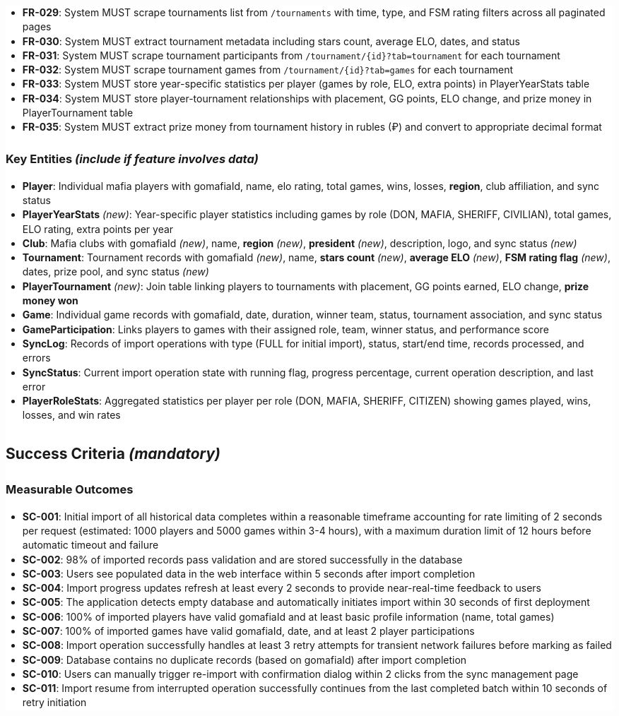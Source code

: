 - **FR-029**: System MUST scrape tournaments list from `/tournaments` with time, type, and FSM rating filters across all paginated pages
- **FR-030**: System MUST extract tournament metadata including stars count, average ELO, dates, and status
- **FR-031**: System MUST scrape tournament participants from `/tournament/{id}?tab=tournament` for each tournament
- **FR-032**: System MUST scrape tournament games from `/tournament/{id}?tab=games` for each tournament
- **FR-033**: System MUST store year-specific statistics per player (games by role, ELO, extra points) in PlayerYearStats table
- **FR-034**: System MUST store player-tournament relationships with placement, GG points, ELO change, and prize money in PlayerTournament table
- **FR-035**: System MUST extract prize money from tournament history in rubles (₽) and convert to appropriate decimal format

### Key Entities _(include if feature involves data)_

- **Player**: Individual mafia players with gomafiaId, name, elo rating, total games, wins, losses, **region**, club affiliation, and sync status
- **PlayerYearStats** _(new)_: Year-specific player statistics including games by role (DON, MAFIA, SHERIFF, CIVILIAN), total games, ELO rating, extra points per year
- **Club**: Mafia clubs with gomafiaId _(new)_, name, **region** _(new)_, **president** _(new)_, description, logo, and sync status _(new)_
- **Tournament**: Tournament records with gomafiaId _(new)_, name, **stars count** _(new)_, **average ELO** _(new)_, **FSM rating flag** _(new)_, dates, prize pool, and sync status _(new)_
- **PlayerTournament** _(new)_: Join table linking players to tournaments with placement, GG points earned, ELO change, **prize money won**
- **Game**: Individual game records with gomafiaId, date, duration, winner team, status, tournament association, and sync status
- **GameParticipation**: Links players to games with their assigned role, team, winner status, and performance score
- **SyncLog**: Records of import operations with type (FULL for initial import), status, start/end time, records processed, and errors
- **SyncStatus**: Current import operation state with running flag, progress percentage, current operation description, and last error
- **PlayerRoleStats**: Aggregated statistics per player per role (DON, MAFIA, SHERIFF, CITIZEN) showing games played, wins, losses, and win rates

## Success Criteria _(mandatory)_

### Measurable Outcomes

- **SC-001**: Initial import of all historical data completes within a reasonable timeframe accounting for rate limiting of 2 seconds per request (estimated: 1000 players and 5000 games within 3-4 hours), with a maximum duration limit of 12 hours before automatic timeout and failure
- **SC-002**: 98% of imported records pass validation and are stored successfully in the database
- **SC-003**: Users see populated data in the web interface within 5 seconds after import completion
- **SC-004**: Import progress updates refresh at least every 2 seconds to provide near-real-time feedback to users
- **SC-005**: The application detects empty database and automatically initiates import within 30 seconds of first deployment
- **SC-006**: 100% of imported players have valid gomafiaId and at least basic profile information (name, total games)
- **SC-007**: 100% of imported games have valid gomafiaId, date, and at least 2 player participations
- **SC-008**: Import operation successfully handles at least 3 retry attempts for transient network failures before marking as failed
- **SC-009**: Database contains no duplicate records (based on gomafiaId) after import completion
- **SC-010**: Users can manually trigger re-import with confirmation dialog within 2 clicks from the sync management page
- **SC-011**: Import resume from interrupted operation successfully continues from the last completed batch within 10 seconds of retry initiation